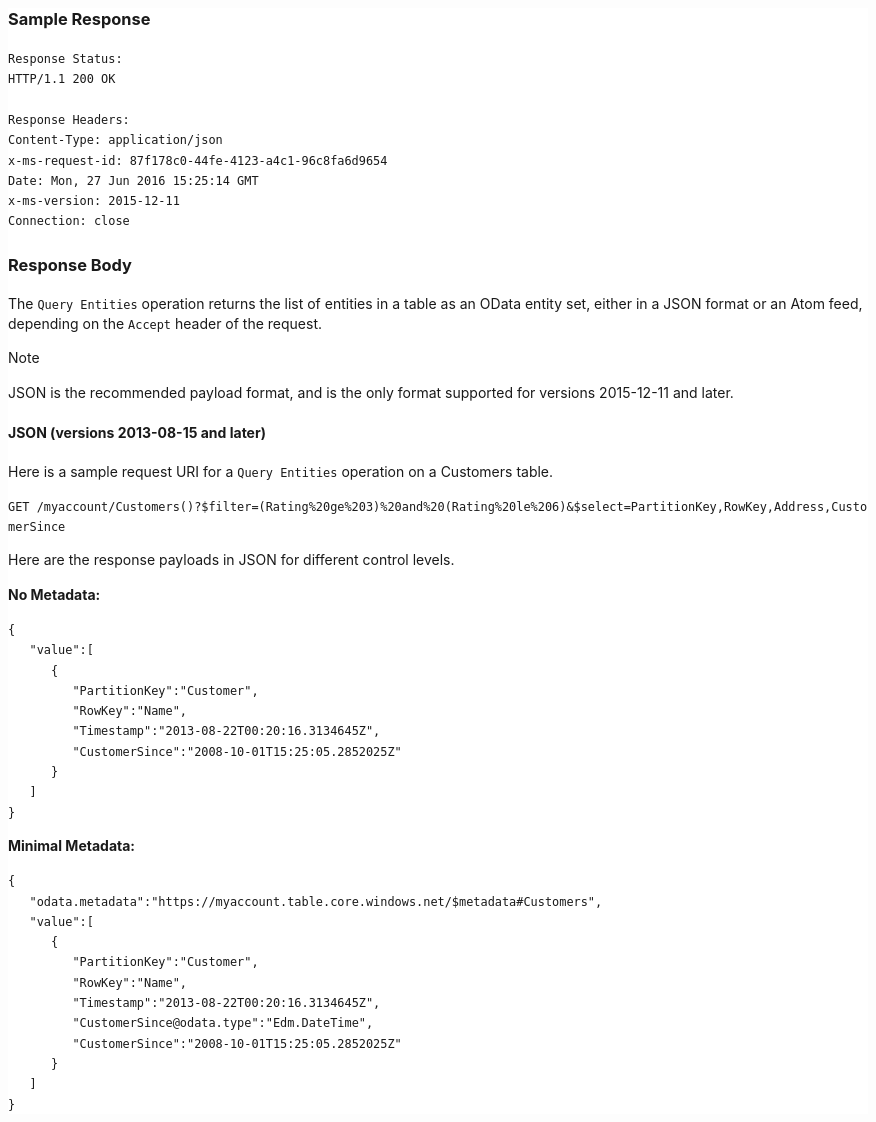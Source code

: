 ### Sample Response  
  
```  
Response Status:  
HTTP/1.1 200 OK  
  
Response Headers:  
Content-Type: application/json  
x-ms-request-id: 87f178c0-44fe-4123-a4c1-96c8fa6d9654  
Date: Mon, 27 Jun 2016 15:25:14 GMT  
x-ms-version: 2015-12-11  
Connection: close  
```  
  
### Response Body  
 The `Query Entities` operation returns the list of entities in a table as an OData entity set, either in a JSON format or an Atom feed, depending on the `Accept` header of the request.  
  
> [!NOTE]
>  JSON is the recommended payload format, and is the only format supported for versions 2015-12-11 and later.  
  
#### JSON (versions 2013-08-15 and later)  
 Here is a sample request URI for a `Query Entities` operation on a Customers table.  
  
```  
GET /myaccount/Customers()?$filter=(Rating%20ge%203)%20and%20(Rating%20le%206)&$select=PartitionKey,RowKey,Address,CustomerSince  
```  
  
 Here are the response payloads in JSON for different control levels.  
  
 **No Metadata:**  
  
```  
{  
   "value":[  
      {  
         "PartitionKey":"Customer",  
         "RowKey":"Name",  
         "Timestamp":"2013-08-22T00:20:16.3134645Z",  
         "CustomerSince":"2008-10-01T15:25:05.2852025Z"  
      }  
   ]  
}  
```  
  
 **Minimal Metadata:**  
  
```  
{  
   "odata.metadata":"https://myaccount.table.core.windows.net/$metadata#Customers",  
   "value":[  
      {  
         "PartitionKey":"Customer",  
         "RowKey":"Name",  
         "Timestamp":"2013-08-22T00:20:16.3134645Z",  
         "CustomerSince@odata.type":"Edm.DateTime",  
         "CustomerSince":"2008-10-01T15:25:05.2852025Z"  
      }  
   ]  
}  
```  
  